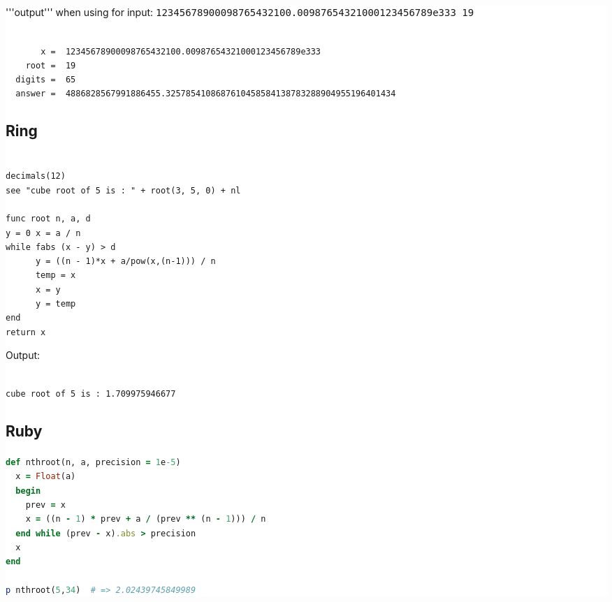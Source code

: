 '''output'''   when using for input:   <tt> 12345678900098765432100.00987654321000123456789e333   19 </tt>

```txt

       x =  12345678900098765432100.00987654321000123456789e333
    root =  19
  digits =  65
  answer =  4886828567991886455.3257854108687610458584138783288904955196401434

```



## Ring


```ring

decimals(12)
see "cube root of 5 is : " + root(3, 5, 0) + nl

func root n, a, d
y = 0 x = a / n
while fabs (x - y) > d
      y = ((n - 1)*x + a/pow(x,(n-1))) / n
      temp = x
      x = y
      y = temp
end
return x

```

Output:

```txt

cube root of 5 is : 1.709975946677

```



## Ruby


```ruby
def nthroot(n, a, precision = 1e-5)
  x = Float(a)
  begin
    prev = x
    x = ((n - 1) * prev + a / (prev ** (n - 1))) / n
  end while (prev - x).abs > precision
  x
end

p nthroot(5,34)  # => 2.02439745849989
```
